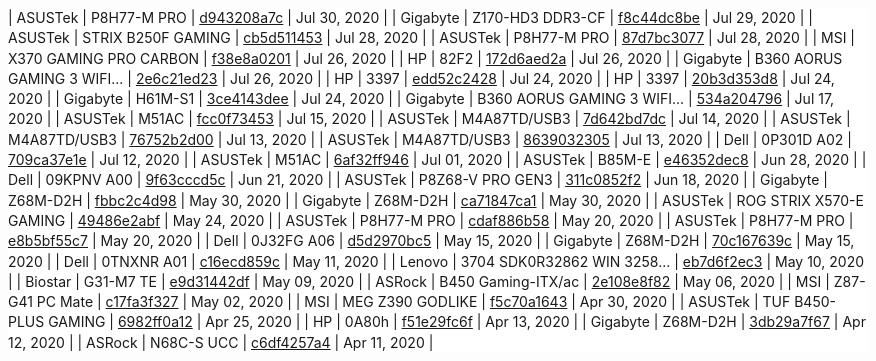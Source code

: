 | ASUSTek    | P8H77-M PRO                 | [d943208a7c](https://linux-hardware.org/?probe=d943208a7c) | Jul 30, 2020 |
| Gigabyte   | Z170-HD3 DDR3-CF            | [f8c44dc8be](https://linux-hardware.org/?probe=f8c44dc8be) | Jul 29, 2020 |
| ASUSTek    | STRIX B250F GAMING          | [cb5d511453](https://linux-hardware.org/?probe=cb5d511453) | Jul 28, 2020 |
| ASUSTek    | P8H77-M PRO                 | [87d7bc3077](https://linux-hardware.org/?probe=87d7bc3077) | Jul 28, 2020 |
| MSI        | X370 GAMING PRO CARBON      | [f38e8a0201](https://linux-hardware.org/?probe=f38e8a0201) | Jul 26, 2020 |
| HP         | 82F2                        | [172d6aed2a](https://linux-hardware.org/?probe=172d6aed2a) | Jul 26, 2020 |
| Gigabyte   | B360 AORUS GAMING 3 WIFI... | [2e6c21ed23](https://linux-hardware.org/?probe=2e6c21ed23) | Jul 26, 2020 |
| HP         | 3397                        | [edd52c2428](https://linux-hardware.org/?probe=edd52c2428) | Jul 24, 2020 |
| HP         | 3397                        | [20b3d353d8](https://linux-hardware.org/?probe=20b3d353d8) | Jul 24, 2020 |
| Gigabyte   | H61M-S1                     | [3ce4143dee](https://linux-hardware.org/?probe=3ce4143dee) | Jul 24, 2020 |
| Gigabyte   | B360 AORUS GAMING 3 WIFI... | [534a204796](https://linux-hardware.org/?probe=534a204796) | Jul 17, 2020 |
| ASUSTek    | M51AC                       | [fcc0f73453](https://linux-hardware.org/?probe=fcc0f73453) | Jul 15, 2020 |
| ASUSTek    | M4A87TD/USB3                | [7d642bd7dc](https://linux-hardware.org/?probe=7d642bd7dc) | Jul 14, 2020 |
| ASUSTek    | M4A87TD/USB3                | [76752b2d00](https://linux-hardware.org/?probe=76752b2d00) | Jul 13, 2020 |
| ASUSTek    | M4A87TD/USB3                | [8639032305](https://linux-hardware.org/?probe=8639032305) | Jul 13, 2020 |
| Dell       | 0P301D A02                  | [709ca37e1e](https://linux-hardware.org/?probe=709ca37e1e) | Jul 12, 2020 |
| ASUSTek    | M51AC                       | [6af32ff946](https://linux-hardware.org/?probe=6af32ff946) | Jul 01, 2020 |
| ASUSTek    | B85M-E                      | [e46352dec8](https://linux-hardware.org/?probe=e46352dec8) | Jun 28, 2020 |
| Dell       | 09KPNV A00                  | [9f63cccd5c](https://linux-hardware.org/?probe=9f63cccd5c) | Jun 21, 2020 |
| ASUSTek    | P8Z68-V PRO GEN3            | [311c0852f2](https://linux-hardware.org/?probe=311c0852f2) | Jun 18, 2020 |
| Gigabyte   | Z68M-D2H                    | [fbbc2c4d98](https://linux-hardware.org/?probe=fbbc2c4d98) | May 30, 2020 |
| Gigabyte   | Z68M-D2H                    | [ca71847ca1](https://linux-hardware.org/?probe=ca71847ca1) | May 30, 2020 |
| ASUSTek    | ROG STRIX X570-E GAMING     | [49486e2abf](https://linux-hardware.org/?probe=49486e2abf) | May 24, 2020 |
| ASUSTek    | P8H77-M PRO                 | [cdaf886b58](https://linux-hardware.org/?probe=cdaf886b58) | May 20, 2020 |
| ASUSTek    | P8H77-M PRO                 | [e8b5bf55c7](https://linux-hardware.org/?probe=e8b5bf55c7) | May 20, 2020 |
| Dell       | 0J32FG A06                  | [d5d2970bc5](https://linux-hardware.org/?probe=d5d2970bc5) | May 15, 2020 |
| Gigabyte   | Z68M-D2H                    | [70c167639c](https://linux-hardware.org/?probe=70c167639c) | May 15, 2020 |
| Dell       | 0TNXNR A01                  | [c16ecd859c](https://linux-hardware.org/?probe=c16ecd859c) | May 11, 2020 |
| Lenovo     | 3704 SDK0R32862 WIN 3258... | [eb7d6f2ec3](https://linux-hardware.org/?probe=eb7d6f2ec3) | May 10, 2020 |
| Biostar    | G31-M7 TE                   | [e9d31442df](https://linux-hardware.org/?probe=e9d31442df) | May 09, 2020 |
| ASRock     | B450 Gaming-ITX/ac          | [2e108e8f82](https://linux-hardware.org/?probe=2e108e8f82) | May 06, 2020 |
| MSI        | Z87-G41 PC Mate             | [c17fa3f327](https://linux-hardware.org/?probe=c17fa3f327) | May 02, 2020 |
| MSI        | MEG Z390 GODLIKE            | [f5c70a1643](https://linux-hardware.org/?probe=f5c70a1643) | Apr 30, 2020 |
| ASUSTek    | TUF B450-PLUS GAMING        | [6982ff0a12](https://linux-hardware.org/?probe=6982ff0a12) | Apr 25, 2020 |
| HP         | 0A80h                       | [f51e29fc6f](https://linux-hardware.org/?probe=f51e29fc6f) | Apr 13, 2020 |
| Gigabyte   | Z68M-D2H                    | [3db29a7f67](https://linux-hardware.org/?probe=3db29a7f67) | Apr 12, 2020 |
| ASRock     | N68C-S UCC                  | [c6df4257a4](https://linux-hardware.org/?probe=c6df4257a4) | Apr 11, 2020 |